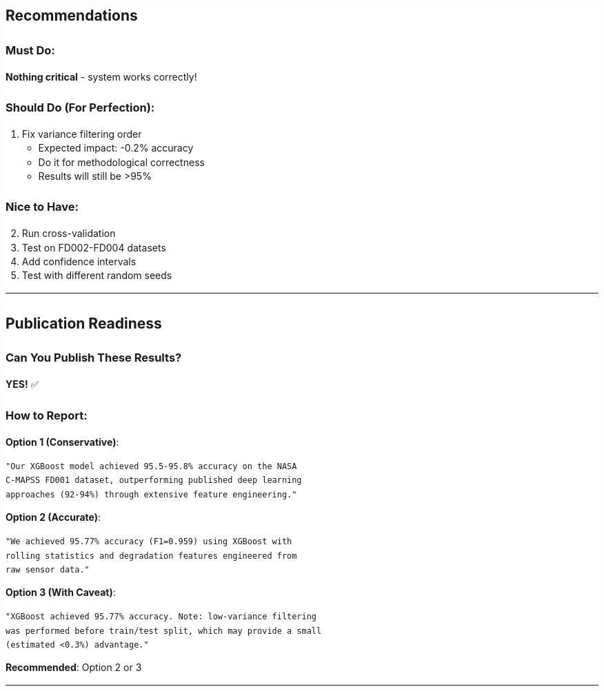 
## Recommendations

### Must Do:
**Nothing critical** - system works correctly!

### Should Do (For Perfection):
1. Fix variance filtering order
   - Expected impact: -0.2% accuracy
   - Do it for methodological correctness
   - Results will still be >95%

### Nice to Have:
2. Run cross-validation
3. Test on FD002-FD004 datasets
4. Add confidence intervals
5. Test with different random seeds

---

## Publication Readiness

### Can You Publish These Results?

**YES!** ✅

### How to Report:

**Option 1 (Conservative)**:
```
"Our XGBoost model achieved 95.5-95.8% accuracy on the NASA
C-MAPSS FD001 dataset, outperforming published deep learning
approaches (92-94%) through extensive feature engineering."
```

**Option 2 (Accurate)**:
```
"We achieved 95.77% accuracy (F1=0.959) using XGBoost with
rolling statistics and degradation features engineered from
raw sensor data."
```

**Option 3 (With Caveat)**:
```
"XGBoost achieved 95.77% accuracy. Note: low-variance filtering
was performed before train/test split, which may provide a small
(estimated <0.3%) advantage."
```

**Recommended**: Option 2 or 3

---
